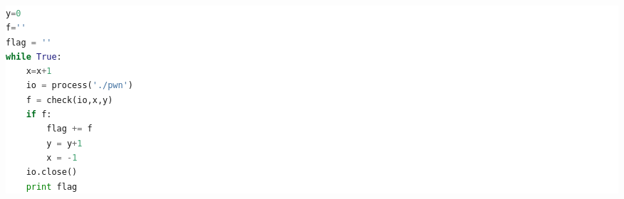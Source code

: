 ```python
y=0
f=''
flag = ''
while True:
	x=x+1
	io = process('./pwn')
	f = check(io,x,y)
	if f:
		flag += f
		y = y+1
		x = -1
	io.close()
	print flag
```
